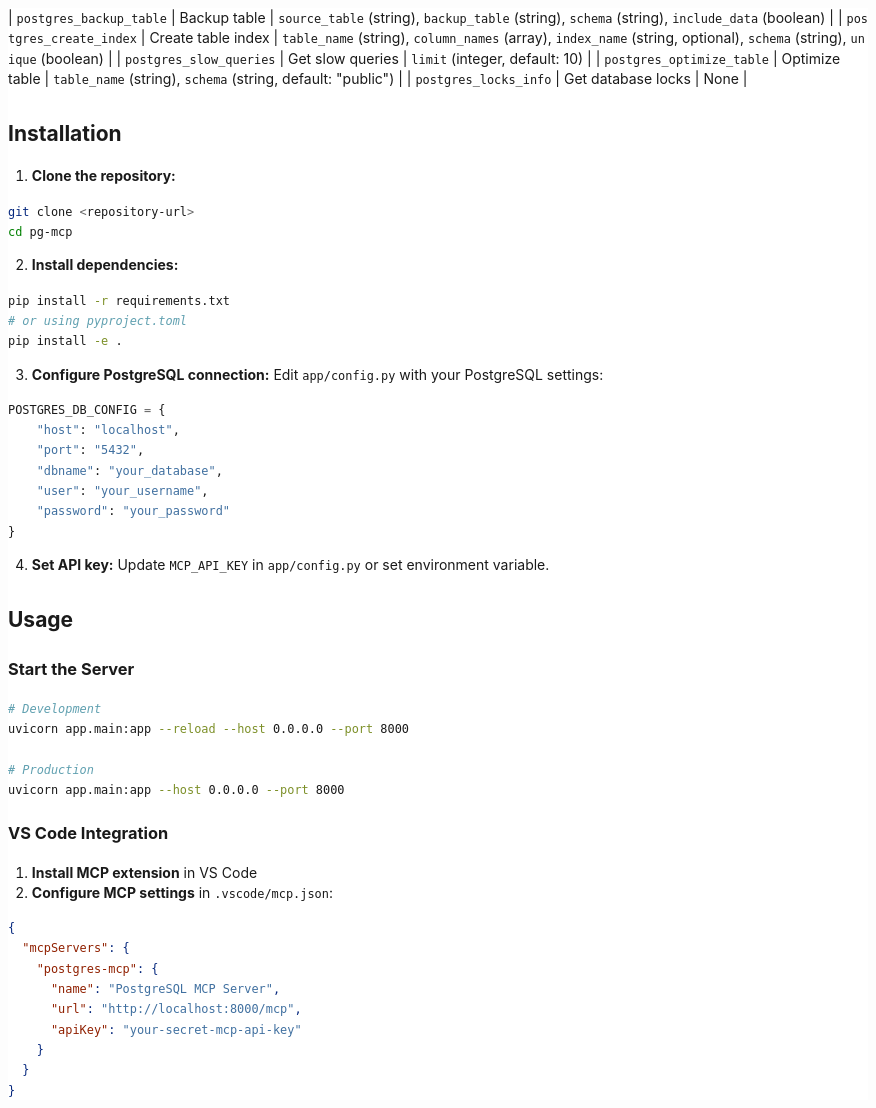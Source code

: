 | `postgres_backup_table` | Backup table | `source_table` (string), `backup_table` (string), `schema` (string), `include_data` (boolean) |
| `postgres_create_index` | Create table index | `table_name` (string), `column_names` (array), `index_name` (string, optional), `schema` (string), `unique` (boolean) |
| `postgres_slow_queries` | Get slow queries | `limit` (integer, default: 10) |
| `postgres_optimize_table` | Optimize table | `table_name` (string), `schema` (string, default: "public") |
| `postgres_locks_info` | Get database locks | None |

## Installation

1. **Clone the repository:**
```bash
git clone <repository-url>
cd pg-mcp
```

2. **Install dependencies:**
```bash
pip install -r requirements.txt
# or using pyproject.toml
pip install -e .
```

3. **Configure PostgreSQL connection:**
Edit `app/config.py` with your PostgreSQL settings:
```python
POSTGRES_DB_CONFIG = {
    "host": "localhost",
    "port": "5432", 
    "dbname": "your_database",
    "user": "your_username",
    "password": "your_password"
}
```

4. **Set API key:**
Update `MCP_API_KEY` in `app/config.py` or set environment variable.

## Usage

### Start the Server
```bash
# Development
uvicorn app.main:app --reload --host 0.0.0.0 --port 8000

# Production
uvicorn app.main:app --host 0.0.0.0 --port 8000
```

### VS Code Integration

1. **Install MCP extension** in VS Code
2. **Configure MCP settings** in `.vscode/mcp.json`:
```json
{
  "mcpServers": {
    "postgres-mcp": {
      "name": "PostgreSQL MCP Server",
      "url": "http://localhost:8000/mcp",
      "apiKey": "your-secret-mcp-api-key"
    }
  }
}
```
